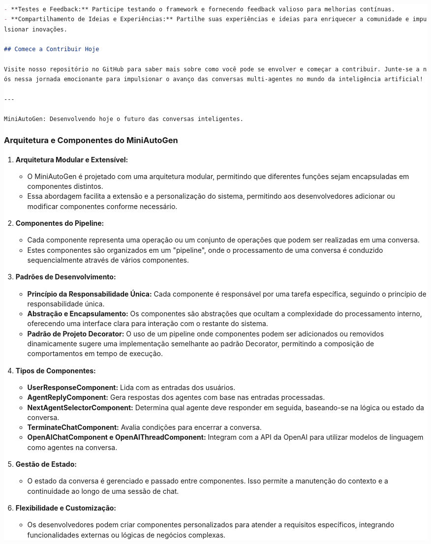 ```README.md
- **Testes e Feedback:** Participe testando o framework e fornecendo feedback valioso para melhorias contínuas.
- **Compartilhamento de Ideias e Experiências:** Partilhe suas experiências e ideias para enriquecer a comunidade e impulsionar inovações.

## Comece a Contribuir Hoje

Visite nosso repositório no GitHub para saber mais sobre como você pode se envolver e começar a contribuir. Junte-se a nós nessa jornada emocionante para impulsionar o avanço das conversas multi-agentes no mundo da inteligência artificial!

---

MiniAutoGen: Desenvolvendo hoje o futuro das conversas inteligentes.
```

### Arquitetura e Componentes do MiniAutoGen

1. **Arquitetura Modular e Extensível:**
   - O MiniAutoGen é projetado com uma arquitetura modular, permitindo que diferentes funções sejam encapsuladas em componentes distintos. 
   - Essa abordagem facilita a extensão e a personalização do sistema, permitindo aos desenvolvedores adicionar ou modificar componentes conforme necessário.

2. **Componentes do Pipeline:**
   - Cada componente representa uma operação ou um conjunto de operações que podem ser realizadas em uma conversa.
   - Estes componentes são organizados em um "pipeline", onde o processamento de uma conversa é conduzido sequencialmente através de vários componentes.

3. **Padrões de Desenvolvimento:**
   - **Princípio da Responsabilidade Única:** Cada componente é responsável por uma tarefa específica, seguindo o princípio de responsabilidade única.
   - **Abstração e Encapsulamento:** Os componentes são abstrações que ocultam a complexidade do processamento interno, oferecendo uma interface clara para interação com o restante do sistema.
   - **Padrão de Projeto Decorator:** O uso de um pipeline onde componentes podem ser adicionados ou removidos dinamicamente sugere uma implementação semelhante ao padrão Decorator, permitindo a composição de comportamentos em tempo de execução.

4. **Tipos de Componentes:**
   - **UserResponseComponent:** Lida com as entradas dos usuários.
   - **AgentReplyComponent:** Gera respostas dos agentes com base nas entradas processadas.
   - **NextAgentSelectorComponent:** Determina qual agente deve responder em seguida, baseando-se na lógica ou estado da conversa.
   - **TerminateChatComponent:** Avalia condições para encerrar a conversa.
   - **OpenAIChatComponent e OpenAIThreadComponent:** Integram com a API da OpenAI para utilizar modelos de linguagem como agentes na conversa.

5. **Gestão de Estado:**
   - O estado da conversa é gerenciado e passado entre componentes. Isso permite a manutenção do contexto e a continuidade ao longo de uma sessão de chat.

6. **Flexibilidade e Customização:**
   - Os desenvolvedores podem criar componentes personalizados para atender a requisitos específicos, integrando funcionalidades externas ou lógicas de negócios complexas.
